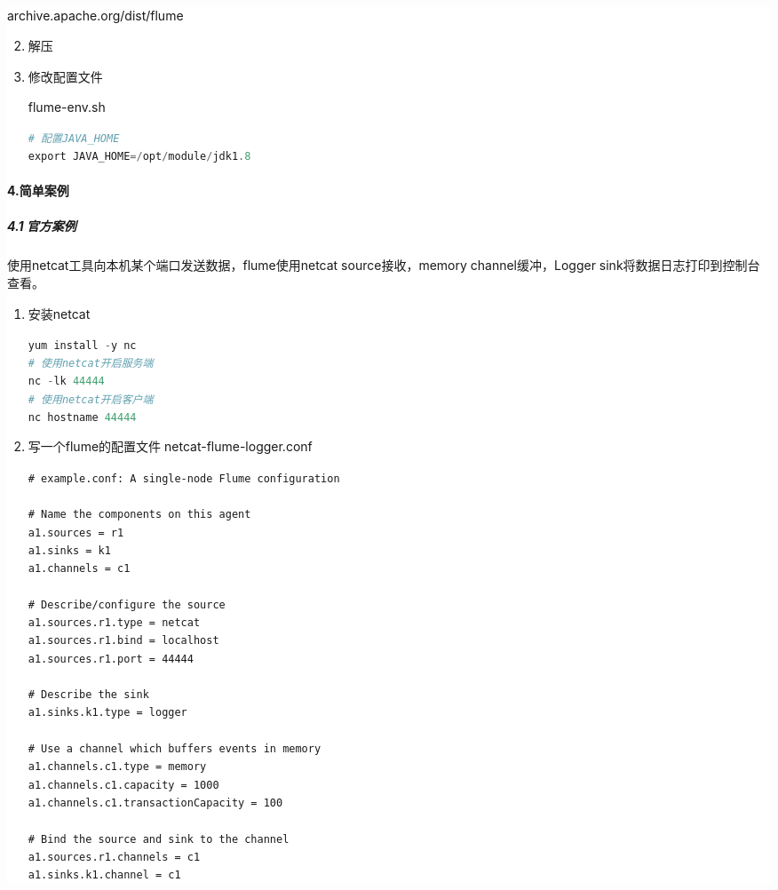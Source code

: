   archive.apache.org/dist/flume

2. 解压

3. 修改配置文件

   flume-env.sh

   ```powershell
   # 配置JAVA_HOME
   export JAVA_HOME=/opt/module/jdk1.8
   ```

#### 4.简单案例

##### 4.1 官方案例

使用netcat工具向本机某个端口发送数据，flume使用netcat source接收，memory channel缓冲，Logger sink将数据日志打印到控制台查看。

1. 安装netcat

   ```powershell
   yum install -y nc
   # 使用netcat开启服务端
   nc -lk 44444
   # 使用netcat开启客户端
   nc hostname 44444
   ```

2. 写一个flume的配置文件 netcat-flume-logger.conf

   ```properties
   # example.conf: A single-node Flume configuration
   
   # Name the components on this agent
   a1.sources = r1
   a1.sinks = k1
   a1.channels = c1
   
   # Describe/configure the source
   a1.sources.r1.type = netcat
   a1.sources.r1.bind = localhost
   a1.sources.r1.port = 44444
   
   # Describe the sink
   a1.sinks.k1.type = logger
   
   # Use a channel which buffers events in memory
   a1.channels.c1.type = memory
   a1.channels.c1.capacity = 1000
   a1.channels.c1.transactionCapacity = 100
   
   # Bind the source and sink to the channel
   a1.sources.r1.channels = c1
   a1.sinks.k1.channel = c1
   ```
